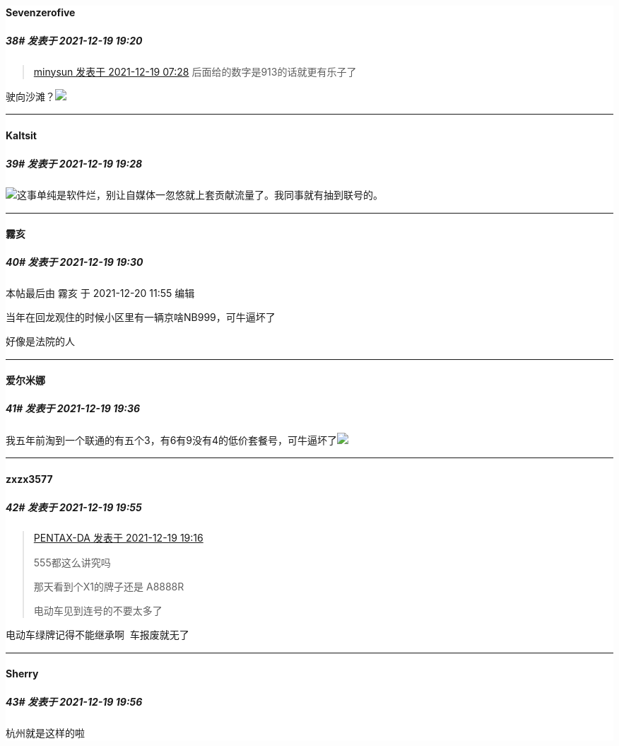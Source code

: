 ####  Sevenzerofive  
##### 38#       发表于 2021-12-19 19:20

<blockquote><a href="httphttps://bbs.saraba1st.com/2b/forum.php?mod=redirect&amp;goto=findpost&amp;pid=53997431&amp;ptid=2043339" target="_blank">minysun 发表于 2021-12-19 07:28</a>
后面给的数字是913的话就更有乐子了</blockquote>
驶向沙滩？<img src="https://static.saraba1st.com/image/smiley/face2017/068.png" referrerpolicy="no-referrer">

*****

####  Kaltsit  
##### 39#       发表于 2021-12-19 19:28

<img src="https://static.saraba1st.com/image/smiley/face2017/017.png" referrerpolicy="no-referrer">这事单纯是软件烂，别让自媒体一忽悠就上套贡献流量了。我同事就有抽到联号的。

*****

####  霧亥  
##### 40#       发表于 2021-12-19 19:30

 本帖最后由 霧亥 于 2021-12-20 11:55 编辑 

当年在回龙观住的时候小区里有一辆京啥NB999，可牛逼坏了

好像是法院的人

*****

####  爱尔米娜  
##### 41#       发表于 2021-12-19 19:36

我五年前淘到一个联通的有五个3，有6有9没有4的低价套餐号，可牛逼坏了<img src="https://static.saraba1st.com/image/smiley/face2017/067.png" referrerpolicy="no-referrer">

*****

####  zxzx3577  
##### 42#       发表于 2021-12-19 19:55

<blockquote><a href="httphttps://bbs.saraba1st.com/2b/forum.php?mod=redirect&amp;goto=findpost&amp;pid=54004406&amp;ptid=2043339" target="_blank">PENTAX-DA 发表于 2021-12-19 19:16</a>

555都这么讲究吗

那天看到个X1的牌子还是 A8888R

电动车见到连号的不要太多了</blockquote>
电动车绿牌记得不能继承啊  车报废就无了

*****

####  Sherry  
##### 43#       发表于 2021-12-19 19:56

杭州就是这样的啦
